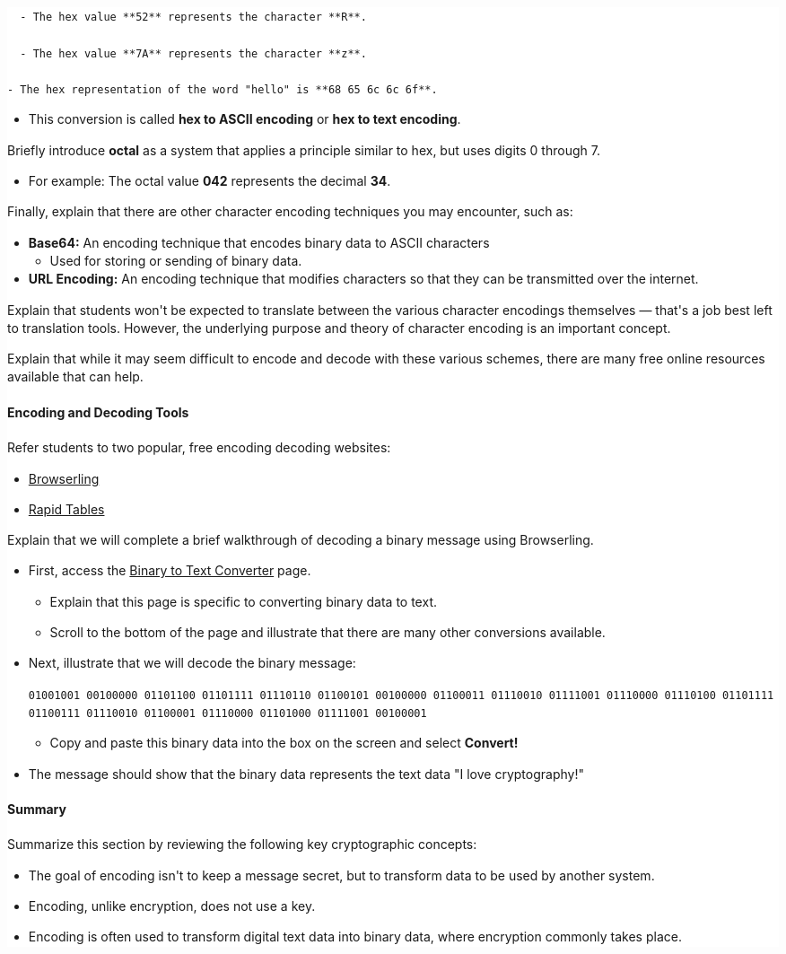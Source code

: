       - The hex value **52** represents the character **R**.

      - The hex value **7A** represents the character **z**.

    - The hex representation of the word "hello" is **68 65 6c 6c 6f**.

 - This conversion is called **hex to ASCII encoding** or **hex to text encoding**.

Briefly introduce **octal** as a system that applies a principle similar to hex, but uses digits 0 through 7.

  - For example: The octal value **042** represents the decimal **34**.

Finally, explain that there are other character encoding techniques you may encounter, such as:
- **Base64:** An encoding technique that encodes binary data to ASCII characters
    - Used for storing or sending of binary data.
- **URL Encoding:** An encoding technique that modifies characters so that they can be transmitted over the internet. 
  
Explain that students won't be expected to translate between the various character encodings themselves — that's a job best left to translation tools. However, the underlying purpose and theory of character encoding is an important concept.

Explain that while it may seem difficult to encode and decode with these various schemes, there are many free online resources available that can help.

#### Encoding and Decoding Tools

Refer students to two popular, free encoding decoding websites:

  - [Browserling](https://www.browserling.com/)

  - [Rapid Tables](https://www.rapidtables.com/)

Explain that we will complete a brief walkthrough of decoding a binary message using Browserling.

- First, access the [Binary to Text Converter](https://www.browserling.com/tools/binary-to-text) page.

  - Explain that this page is specific to converting binary data to text.

  - Scroll to the bottom of the page and illustrate that there are many other conversions available.

- Next, illustrate that we will decode the binary message:

    `01001001 00100000 01101100 01101111 01110110 01100101 00100000 01100011 01110010 01111001 01110000 01110100 01101111 01100111 01110010 01100001 01110000 01101000 01111001 00100001`

   - Copy and paste this binary data into the box on the screen and select **Convert!**

- The message should show that the binary data represents the text data "I love cryptography!"

 #### Summary

 Summarize this section by reviewing the following key cryptographic concepts:

   - The goal of encoding isn't to keep a message secret, but to transform data to be used by another system.

   - Encoding, unlike encryption, does not use a key.

   - Encoding is often used to transform digital text data into binary data, where encryption commonly takes place.
